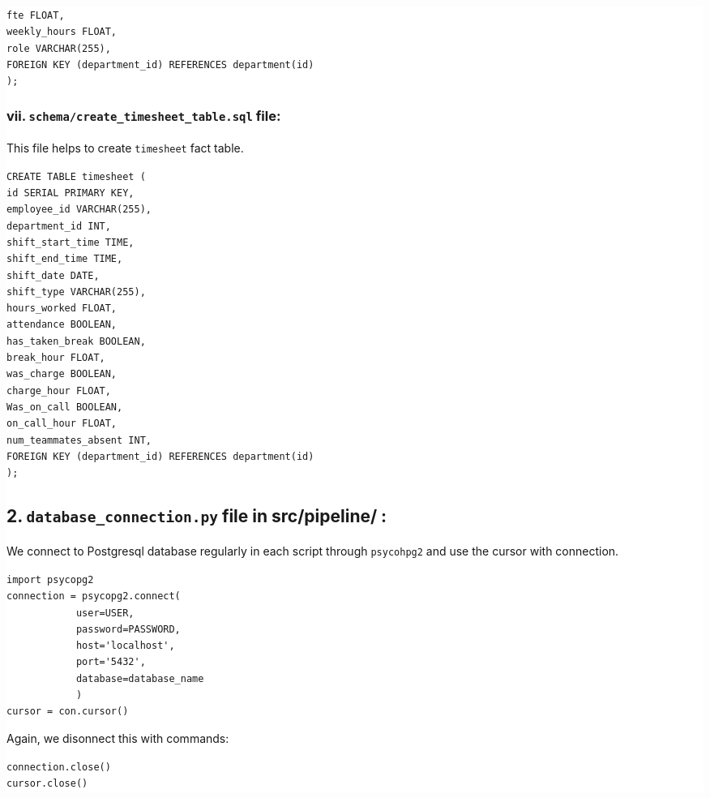 ```
fte FLOAT,
weekly_hours FLOAT,
role VARCHAR(255),
FOREIGN KEY (department_id) REFERENCES department(id) 
);
```


### vii. `schema/create_timesheet_table.sql` file:
This file helps to create `timesheet` fact table.
```
CREATE TABLE timesheet (
id SERIAL PRIMARY KEY,
employee_id VARCHAR(255),
department_id INT,
shift_start_time TIME,
shift_end_time TIME,
shift_date DATE,
shift_type VARCHAR(255),
hours_worked FLOAT,
attendance BOOLEAN,
has_taken_break BOOLEAN,
break_hour FLOAT,
was_charge BOOLEAN,
charge_hour FLOAT, 
Was_on_call BOOLEAN,
on_call_hour FLOAT,
num_teammates_absent INT,
FOREIGN KEY (department_id) REFERENCES department(id) 
);
```


## 2. `database_connection.py` file in  src/pipeline/ :

We connect to Postgresql database regularly in each script through `psycohpg2` and use the cursor with connection.
```
import psycopg2
connection = psycopg2.connect(
            user=USER,
            password=PASSWORD,
            host='localhost',
            port='5432',
            database=database_name
            )
cursor = con.cursor()
```
Again, we disonnect this with commands:
```
connection.close()
cursor.close()
```
